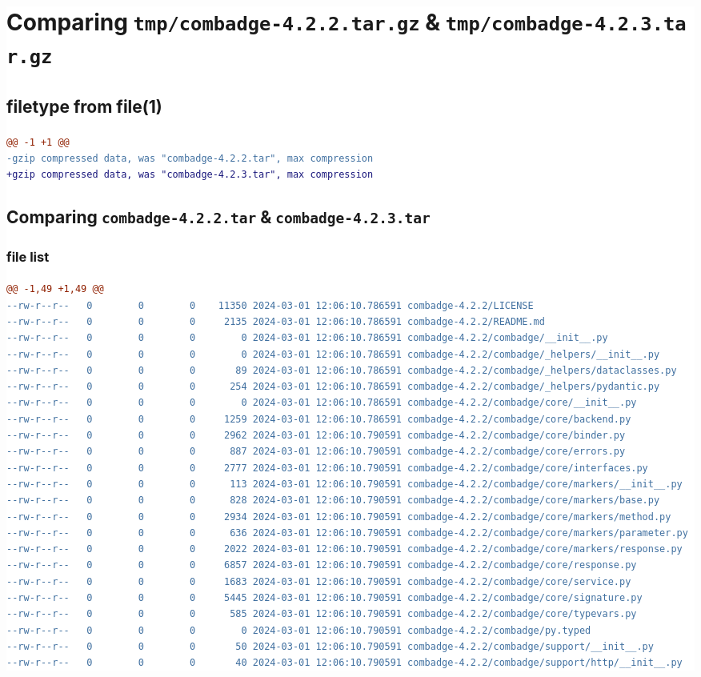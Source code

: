 # Comparing `tmp/combadge-4.2.2.tar.gz` & `tmp/combadge-4.2.3.tar.gz`

## filetype from file(1)

```diff
@@ -1 +1 @@
-gzip compressed data, was "combadge-4.2.2.tar", max compression
+gzip compressed data, was "combadge-4.2.3.tar", max compression
```

## Comparing `combadge-4.2.2.tar` & `combadge-4.2.3.tar`

### file list

```diff
@@ -1,49 +1,49 @@
--rw-r--r--   0        0        0    11350 2024-03-01 12:06:10.786591 combadge-4.2.2/LICENSE
--rw-r--r--   0        0        0     2135 2024-03-01 12:06:10.786591 combadge-4.2.2/README.md
--rw-r--r--   0        0        0        0 2024-03-01 12:06:10.786591 combadge-4.2.2/combadge/__init__.py
--rw-r--r--   0        0        0        0 2024-03-01 12:06:10.786591 combadge-4.2.2/combadge/_helpers/__init__.py
--rw-r--r--   0        0        0       89 2024-03-01 12:06:10.786591 combadge-4.2.2/combadge/_helpers/dataclasses.py
--rw-r--r--   0        0        0      254 2024-03-01 12:06:10.786591 combadge-4.2.2/combadge/_helpers/pydantic.py
--rw-r--r--   0        0        0        0 2024-03-01 12:06:10.786591 combadge-4.2.2/combadge/core/__init__.py
--rw-r--r--   0        0        0     1259 2024-03-01 12:06:10.786591 combadge-4.2.2/combadge/core/backend.py
--rw-r--r--   0        0        0     2962 2024-03-01 12:06:10.790591 combadge-4.2.2/combadge/core/binder.py
--rw-r--r--   0        0        0      887 2024-03-01 12:06:10.790591 combadge-4.2.2/combadge/core/errors.py
--rw-r--r--   0        0        0     2777 2024-03-01 12:06:10.790591 combadge-4.2.2/combadge/core/interfaces.py
--rw-r--r--   0        0        0      113 2024-03-01 12:06:10.790591 combadge-4.2.2/combadge/core/markers/__init__.py
--rw-r--r--   0        0        0      828 2024-03-01 12:06:10.790591 combadge-4.2.2/combadge/core/markers/base.py
--rw-r--r--   0        0        0     2934 2024-03-01 12:06:10.790591 combadge-4.2.2/combadge/core/markers/method.py
--rw-r--r--   0        0        0      636 2024-03-01 12:06:10.790591 combadge-4.2.2/combadge/core/markers/parameter.py
--rw-r--r--   0        0        0     2022 2024-03-01 12:06:10.790591 combadge-4.2.2/combadge/core/markers/response.py
--rw-r--r--   0        0        0     6857 2024-03-01 12:06:10.790591 combadge-4.2.2/combadge/core/response.py
--rw-r--r--   0        0        0     1683 2024-03-01 12:06:10.790591 combadge-4.2.2/combadge/core/service.py
--rw-r--r--   0        0        0     5445 2024-03-01 12:06:10.790591 combadge-4.2.2/combadge/core/signature.py
--rw-r--r--   0        0        0      585 2024-03-01 12:06:10.790591 combadge-4.2.2/combadge/core/typevars.py
--rw-r--r--   0        0        0        0 2024-03-01 12:06:10.790591 combadge-4.2.2/combadge/py.typed
--rw-r--r--   0        0        0       50 2024-03-01 12:06:10.790591 combadge-4.2.2/combadge/support/__init__.py
--rw-r--r--   0        0        0       40 2024-03-01 12:06:10.790591 combadge-4.2.2/combadge/support/http/__init__.py
```